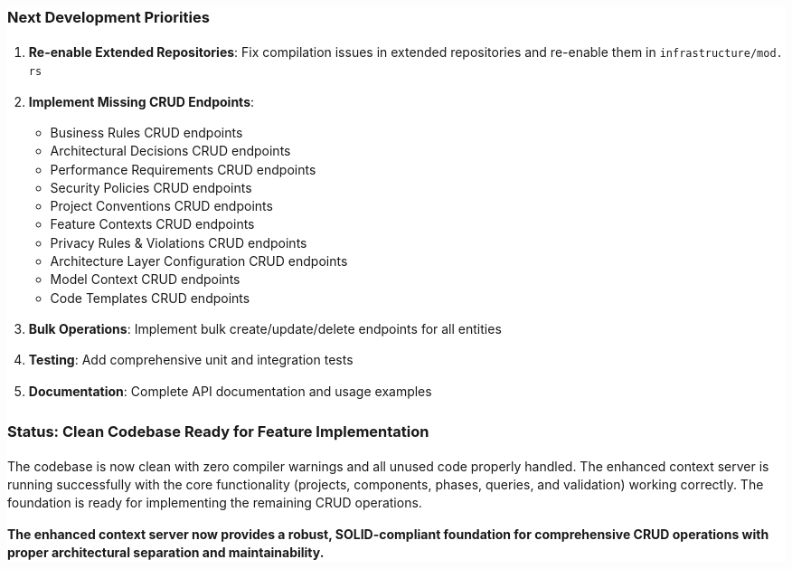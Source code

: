 ### Next Development Priorities

1. **Re-enable Extended Repositories**: Fix compilation issues in extended repositories and re-enable them in `infrastructure/mod.rs`

2. **Implement Missing CRUD Endpoints**: 
   - Business Rules CRUD endpoints
   - Architectural Decisions CRUD endpoints
   - Performance Requirements CRUD endpoints
   - Security Policies CRUD endpoints
   - Project Conventions CRUD endpoints
   - Feature Contexts CRUD endpoints
   - Privacy Rules & Violations CRUD endpoints
   - Architecture Layer Configuration CRUD endpoints
   - Model Context CRUD endpoints
   - Code Templates CRUD endpoints

3. **Bulk Operations**: Implement bulk create/update/delete endpoints for all entities

4. **Testing**: Add comprehensive unit and integration tests

5. **Documentation**: Complete API documentation and usage examples

### Status: Clean Codebase Ready for Feature Implementation
The codebase is now clean with zero compiler warnings and all unused code properly handled. The enhanced context server is running successfully with the core functionality (projects, components, phases, queries, and validation) working correctly. The foundation is ready for implementing the remaining CRUD operations.

**The enhanced context server now provides a robust, SOLID-compliant foundation for comprehensive CRUD operations with proper architectural separation and maintainability.**
